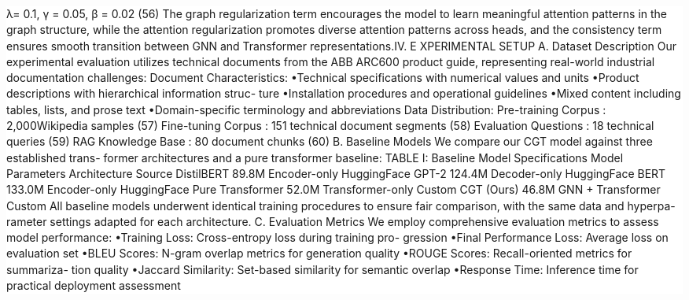 λ= 0.1, γ = 0.05, β = 0.02 (56)
The graph regularization term encourages the model to
learn meaningful attention patterns in the graph structure,
while the attention regularization promotes diverse attention
patterns across heads, and the consistency term ensures smooth
transition between GNN and Transformer representations.IV. E XPERIMENTAL SETUP
A. Dataset Description
Our experimental evaluation utilizes technical documents from
the ABB ARC600 product guide, representing real-world
industrial documentation challenges:
Document Characteristics:
•Technical specifications with numerical values and units
•Product descriptions with hierarchical information struc-
ture
•Installation procedures and operational guidelines
•Mixed content including tables, lists, and prose text
•Domain-specific terminology and abbreviations
Data Distribution:
Pre-training Corpus : 2,000Wikipedia samples (57)
Fine-tuning Corpus : 151 technical document segments
(58)
Evaluation Questions : 18 technical queries (59)
RAG Knowledge Base : 80 document chunks (60)
B. Baseline Models
We compare our CGT model against three established trans-
former architectures and a pure transformer baseline:
TABLE I: Baseline Model Specifications
Model Parameters Architecture Source
DistilBERT 89.8M Encoder-only HuggingFace
GPT-2 124.4M Decoder-only HuggingFace
BERT 133.0M Encoder-only HuggingFace
Pure Transformer 52.0M Transformer-only Custom
CGT (Ours) 46.8M GNN + Transformer Custom
All baseline models underwent identical training procedures
to ensure fair comparison, with the same data and hyperpa-
rameter settings adapted for each architecture.
C. Evaluation Metrics
We employ comprehensive evaluation metrics to assess model
performance:
•Training Loss: Cross-entropy loss during training pro-
gression
•Final Performance Loss: Average loss on evaluation set
•BLEU Scores: N-gram overlap metrics for generation
quality
•ROUGE Scores: Recall-oriented metrics for summariza-
tion quality
•Jaccard Similarity: Set-based similarity for semantic
overlap
•Response Time: Inference time for practical deployment
assessment
